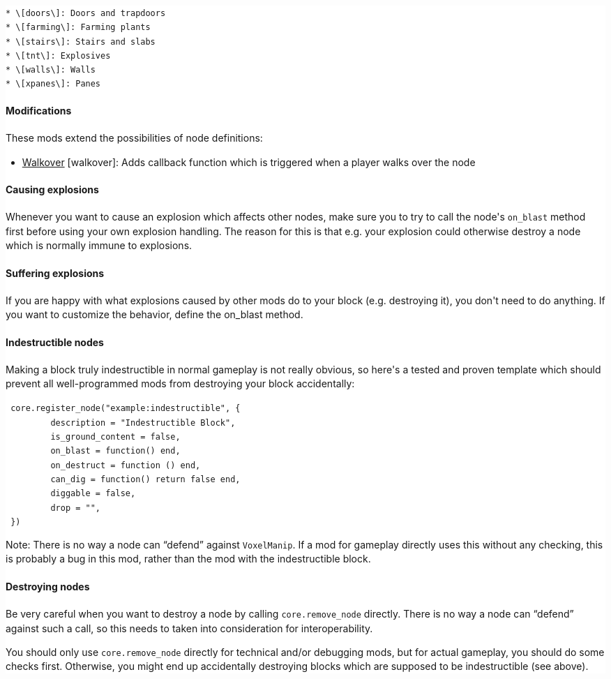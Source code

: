     * \[doors\]: Doors and trapdoors
    * \[farming\]: Farming plants
    * \[stairs\]: Stairs and slabs
    * \[tnt\]: Explosives
    * \[walls\]: Walls
    * \[xpanes\]: Panes

#### Modifications

These mods extend the possibilities of node definitions:

* [Walkover](https://content.luanti.org/packages/lordfingle/walkover/) \[walkover\]: Adds callback function which is triggered when a player walks over the node

#### Causing explosions

Whenever you want to cause an explosion which affects other nodes, make sure you to try to call the node's `on_blast` method first before using your own explosion handling. The reason for this is that e.g. your explosion could otherwise destroy a node which is normally immune to explosions.

#### Suffering explosions

If you are happy with what explosions caused by other mods do to your block (e.g. destroying it), you don't need to do anything. If you want to customize the behavior, define the on\_blast method.

#### Indestructible nodes

Making a block truly indestructible in normal gameplay is not really obvious, so here's a tested and proven template which should prevent all well-programmed mods from destroying your block accidentally:

```
 core.register_node("example:indestructible", {
         description = "Indestructible Block",
         is_ground_content = false,
         on_blast = function() end,
         on_destruct = function () end,
         can_dig = function() return false end,
         diggable = false,
         drop = "",
 })

```


Note: There is no way a node can “defend” against `VoxelManip`. If a mod for gameplay directly uses this without any checking, this is probably a bug in this mod, rather than the mod with the indestructible block.

#### Destroying nodes

Be very careful when you want to destroy a node by calling `core.remove_node` directly. There is no way a node can “defend” against such a call, so this needs to taken into consideration for interoperability.

You should only use `core.remove_node` directly for technical and/or debugging mods, but for actual gameplay, you should do some checks first. Otherwise, you might end up accidentally destroying blocks which are supposed to be indestructible (see above).
